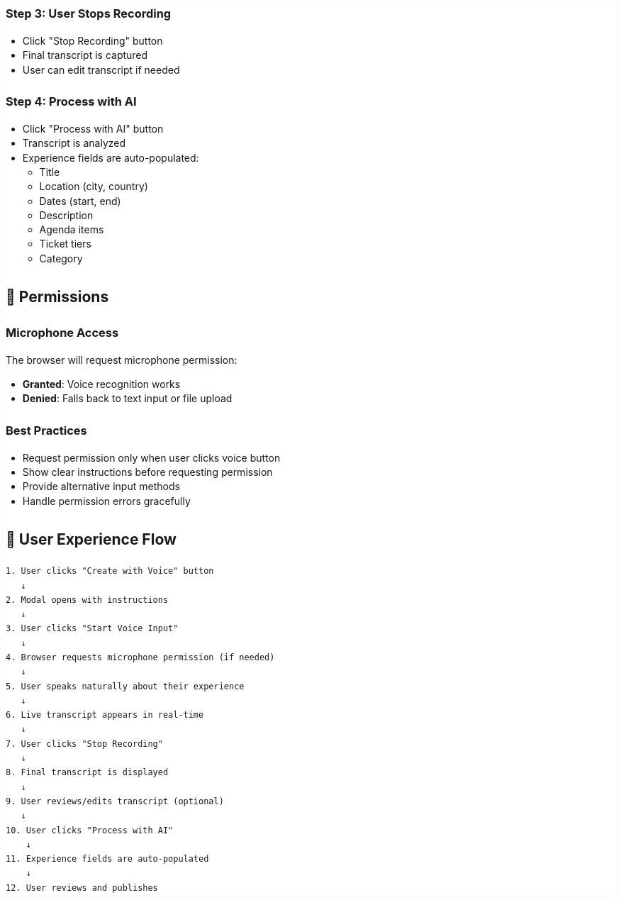 ### Step 3: User Stops Recording
- Click "Stop Recording" button
- Final transcript is captured
- User can edit transcript if needed

### Step 4: Process with AI
- Click "Process with AI" button
- Transcript is analyzed
- Experience fields are auto-populated:
  - Title
  - Location (city, country)
  - Dates (start, end)
  - Description
  - Agenda items
  - Ticket tiers
  - Category

## 🔐 Permissions

### Microphone Access
The browser will request microphone permission:
- **Granted**: Voice recognition works
- **Denied**: Falls back to text input or file upload

### Best Practices
- Request permission only when user clicks voice button
- Show clear instructions before requesting permission
- Provide alternative input methods
- Handle permission errors gracefully

## 🎯 User Experience Flow

```
1. User clicks "Create with Voice" button
   ↓
2. Modal opens with instructions
   ↓
3. User clicks "Start Voice Input"
   ↓
4. Browser requests microphone permission (if needed)
   ↓
5. User speaks naturally about their experience
   ↓
6. Live transcript appears in real-time
   ↓
7. User clicks "Stop Recording"
   ↓
8. Final transcript is displayed
   ↓
9. User reviews/edits transcript (optional)
   ↓
10. User clicks "Process with AI"
    ↓
11. Experience fields are auto-populated
    ↓
12. User reviews and publishes
```
